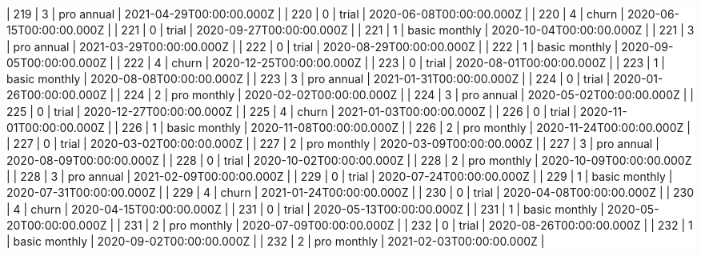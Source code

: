 | 219         | 3       | pro annual    | 2021-04-29T00:00:00.000Z |
| 220         | 0       | trial         | 2020-06-08T00:00:00.000Z |
| 220         | 4       | churn         | 2020-06-15T00:00:00.000Z |
| 221         | 0       | trial         | 2020-09-27T00:00:00.000Z |
| 221         | 1       | basic monthly | 2020-10-04T00:00:00.000Z |
| 221         | 3       | pro annual    | 2021-03-29T00:00:00.000Z |
| 222         | 0       | trial         | 2020-08-29T00:00:00.000Z |
| 222         | 1       | basic monthly | 2020-09-05T00:00:00.000Z |
| 222         | 4       | churn         | 2020-12-25T00:00:00.000Z |
| 223         | 0       | trial         | 2020-08-01T00:00:00.000Z |
| 223         | 1       | basic monthly | 2020-08-08T00:00:00.000Z |
| 223         | 3       | pro annual    | 2021-01-31T00:00:00.000Z |
| 224         | 0       | trial         | 2020-01-26T00:00:00.000Z |
| 224         | 2       | pro monthly   | 2020-02-02T00:00:00.000Z |
| 224         | 3       | pro annual    | 2020-05-02T00:00:00.000Z |
| 225         | 0       | trial         | 2020-12-27T00:00:00.000Z |
| 225         | 4       | churn         | 2021-01-03T00:00:00.000Z |
| 226         | 0       | trial         | 2020-11-01T00:00:00.000Z |
| 226         | 1       | basic monthly | 2020-11-08T00:00:00.000Z |
| 226         | 2       | pro monthly   | 2020-11-24T00:00:00.000Z |
| 227         | 0       | trial         | 2020-03-02T00:00:00.000Z |
| 227         | 2       | pro monthly   | 2020-03-09T00:00:00.000Z |
| 227         | 3       | pro annual    | 2020-08-09T00:00:00.000Z |
| 228         | 0       | trial         | 2020-10-02T00:00:00.000Z |
| 228         | 2       | pro monthly   | 2020-10-09T00:00:00.000Z |
| 228         | 3       | pro annual    | 2021-02-09T00:00:00.000Z |
| 229         | 0       | trial         | 2020-07-24T00:00:00.000Z |
| 229         | 1       | basic monthly | 2020-07-31T00:00:00.000Z |
| 229         | 4       | churn         | 2021-01-24T00:00:00.000Z |
| 230         | 0       | trial         | 2020-04-08T00:00:00.000Z |
| 230         | 4       | churn         | 2020-04-15T00:00:00.000Z |
| 231         | 0       | trial         | 2020-05-13T00:00:00.000Z |
| 231         | 1       | basic monthly | 2020-05-20T00:00:00.000Z |
| 231         | 2       | pro monthly   | 2020-07-09T00:00:00.000Z |
| 232         | 0       | trial         | 2020-08-26T00:00:00.000Z |
| 232         | 1       | basic monthly | 2020-09-02T00:00:00.000Z |
| 232         | 2       | pro monthly   | 2021-02-03T00:00:00.000Z |